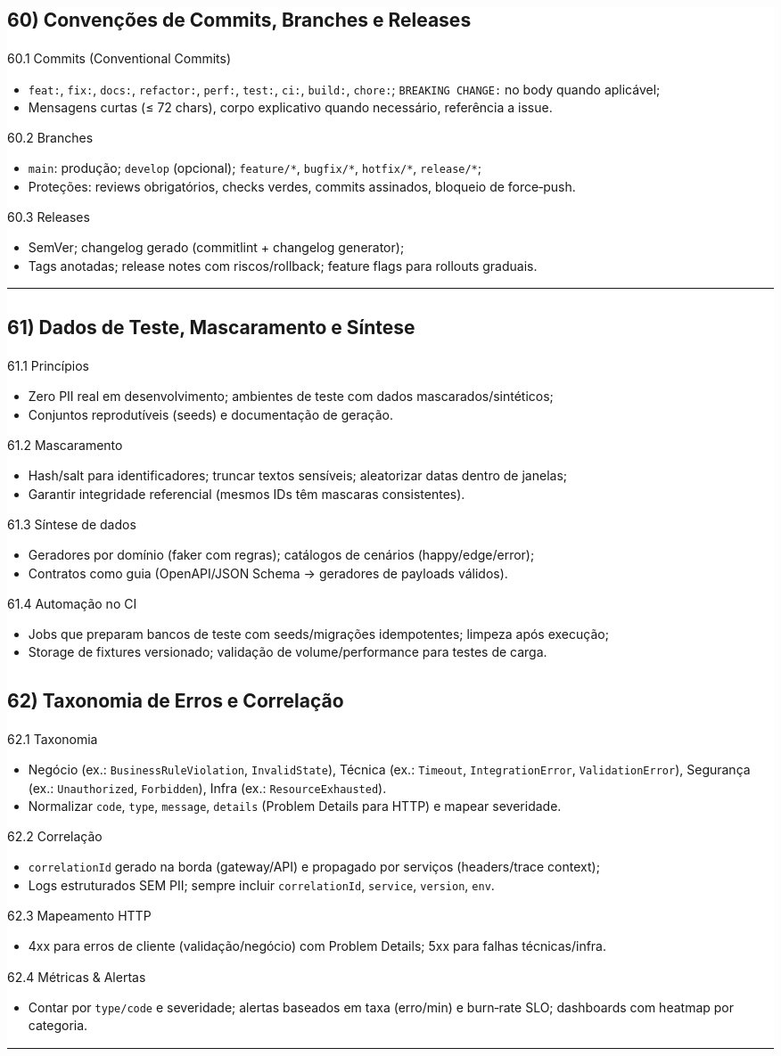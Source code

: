 
## 60) Convenções de Commits, Branches e Releases
60.1 Commits (Conventional Commits)
- `feat:`, `fix:`, `docs:`, `refactor:`, `perf:`, `test:`, `ci:`, `build:`, `chore:`; `BREAKING CHANGE:` no body quando aplicável;
- Mensagens curtas (≤ 72 chars), corpo explicativo quando necessário, referência a issue.

60.2 Branches
- `main`: produção; `develop` (opcional); `feature/*`, `bugfix/*`, `hotfix/*`, `release/*`;
- Proteções: reviews obrigatórios, checks verdes, commits assinados, bloqueio de force‑push.

60.3 Releases
- SemVer; changelog gerado (commitlint + changelog generator);
- Tags anotadas; release notes com riscos/rollback; feature flags para rollouts graduais.

---

## 61) Dados de Teste, Mascaramento e Síntese
61.1 Princípios
- Zero PII real em desenvolvimento; ambientes de teste com dados mascarados/sintéticos;
- Conjuntos reprodutíveis (seeds) e documentação de geração.

61.2 Mascaramento
- Hash/salt para identificadores; truncar textos sensíveis; aleatorizar datas dentro de janelas;
- Garantir integridade referencial (mesmos IDs têm mascaras consistentes).

61.3 Síntese de dados
- Geradores por domínio (faker com regras); catálogos de cenários (happy/edge/error);
- Contratos como guia (OpenAPI/JSON Schema → geradores de payloads válidos).

61.4 Automação no CI
- Jobs que preparam bancos de teste com seeds/migrações idempotentes; limpeza após execução;
- Storage de fixtures versionado; validação de volume/performance para testes de carga.

## 62) Taxonomia de Erros e Correlação
62.1 Taxonomia
- Negócio (ex.: `BusinessRuleViolation`, `InvalidState`), Técnica (ex.: `Timeout`, `IntegrationError`, `ValidationError`), Segurança (ex.: `Unauthorized`, `Forbidden`), Infra (ex.: `ResourceExhausted`).
- Normalizar `code`, `type`, `message`, `details` (Problem Details para HTTP) e mapear severidade.

62.2 Correlação
- `correlationId` gerado na borda (gateway/API) e propagado por serviços (headers/trace context);
- Logs estruturados SEM PII; sempre incluir `correlationId`, `service`, `version`, `env`.

62.3 Mapeamento HTTP
- 4xx para erros de cliente (validação/negócio) com Problem Details; 5xx para falhas técnicas/infra.

62.4 Métricas & Alertas
- Contar por `type/code` e severidade; alertas baseados em taxa (erro/min) e burn‑rate SLO; dashboards com heatmap por categoria.

---